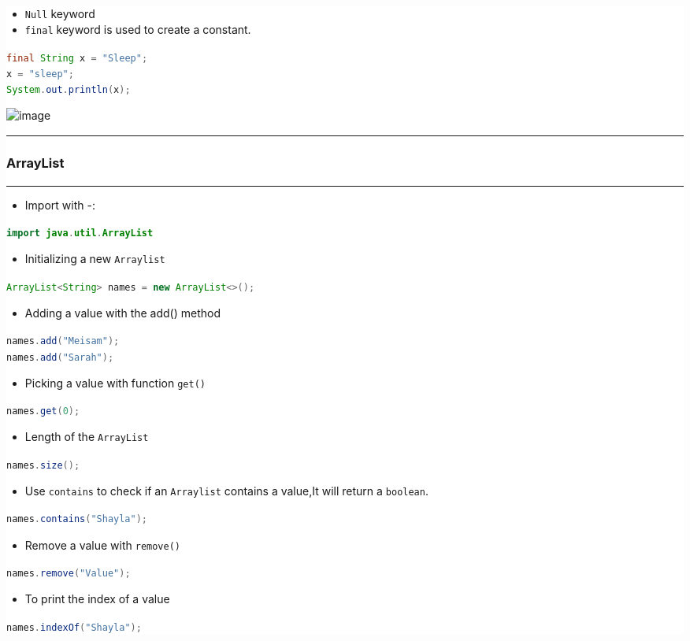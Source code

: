 - `Null` keyword
- `final` keyword is used to create a constant.

```java
final String x = "Sleep";
x = "sleep";
System.out.println(x);
```

![image](https://github.com/user-attachments/assets/36d55de0-864d-4aa1-bcc3-004705d411e2)

--------------

### ArrayList

--------------

- Import with -:

```java
import java.util.ArrayList
```

- Initializing a new `Arraylist`

```java
ArrayList<String> names = new ArrayList<>();
```

- Adding a value with the add() method

```java
names.add("Meisam");
names.add("Sarah");
```

- Picking a value with function `get()`

```java
names.get(0);
```

- Length of the `ArrayList`

```java
names.size();
```
- Use `contains` to check if an `Arraylist` contains a value,It will return a `boolean`.

```java
names.contains("Shayla");
```

- Remove a value with `remove()`

```java
names.remove("Value");
```

- To print the index of a value

```java
names.indexOf("Shayla");
```
